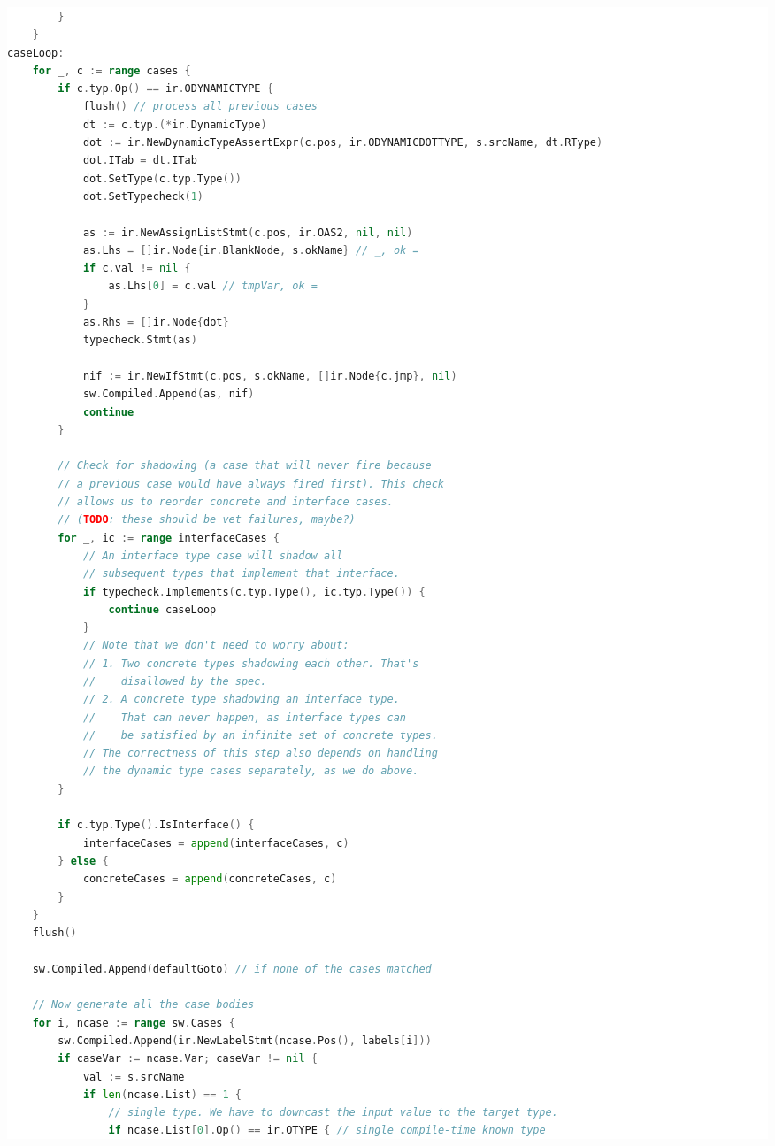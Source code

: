 ```go
		}
	}
caseLoop:
	for _, c := range cases {
		if c.typ.Op() == ir.ODYNAMICTYPE {
			flush() // process all previous cases
			dt := c.typ.(*ir.DynamicType)
			dot := ir.NewDynamicTypeAssertExpr(c.pos, ir.ODYNAMICDOTTYPE, s.srcName, dt.RType)
			dot.ITab = dt.ITab
			dot.SetType(c.typ.Type())
			dot.SetTypecheck(1)

			as := ir.NewAssignListStmt(c.pos, ir.OAS2, nil, nil)
			as.Lhs = []ir.Node{ir.BlankNode, s.okName} // _, ok =
			if c.val != nil {
				as.Lhs[0] = c.val // tmpVar, ok =
			}
			as.Rhs = []ir.Node{dot}
			typecheck.Stmt(as)

			nif := ir.NewIfStmt(c.pos, s.okName, []ir.Node{c.jmp}, nil)
			sw.Compiled.Append(as, nif)
			continue
		}

		// Check for shadowing (a case that will never fire because
		// a previous case would have always fired first). This check
		// allows us to reorder concrete and interface cases.
		// (TODO: these should be vet failures, maybe?)
		for _, ic := range interfaceCases {
			// An interface type case will shadow all
			// subsequent types that implement that interface.
			if typecheck.Implements(c.typ.Type(), ic.typ.Type()) {
				continue caseLoop
			}
			// Note that we don't need to worry about:
			// 1. Two concrete types shadowing each other. That's
			//    disallowed by the spec.
			// 2. A concrete type shadowing an interface type.
			//    That can never happen, as interface types can
			//    be satisfied by an infinite set of concrete types.
			// The correctness of this step also depends on handling
			// the dynamic type cases separately, as we do above.
		}

		if c.typ.Type().IsInterface() {
			interfaceCases = append(interfaceCases, c)
		} else {
			concreteCases = append(concreteCases, c)
		}
	}
	flush()

	sw.Compiled.Append(defaultGoto) // if none of the cases matched

	// Now generate all the case bodies
	for i, ncase := range sw.Cases {
		sw.Compiled.Append(ir.NewLabelStmt(ncase.Pos(), labels[i]))
		if caseVar := ncase.Var; caseVar != nil {
			val := s.srcName
			if len(ncase.List) == 1 {
				// single type. We have to downcast the input value to the target type.
				if ncase.List[0].Op() == ir.OTYPE { // single compile-time known type
```